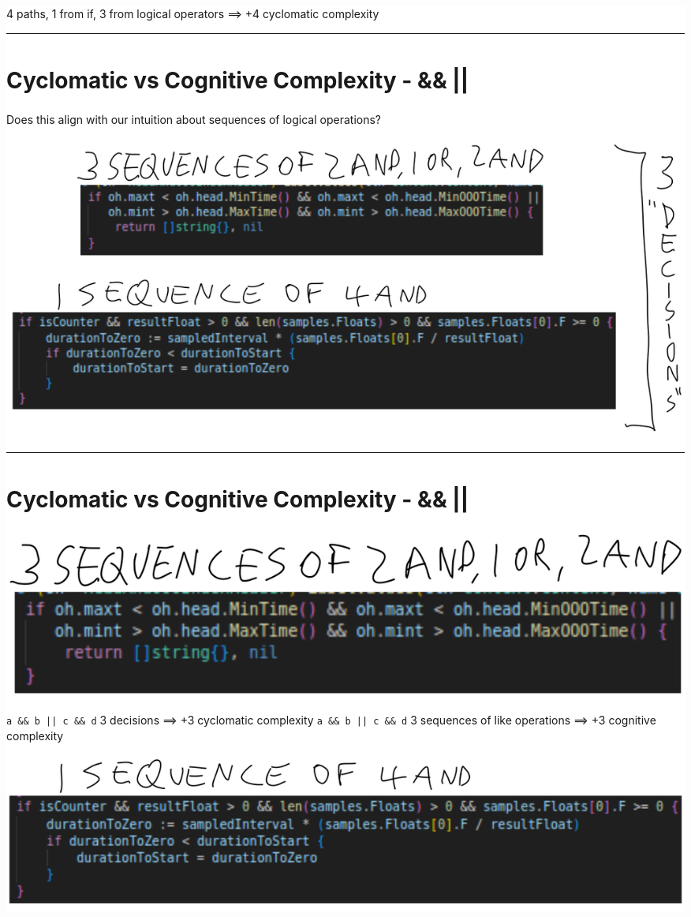 4 paths, 1 from if, 3 from logical operators ⟹ +4 cyclomatic complexity

---

# Cyclomatic vs Cognitive Complexity - && ||

Does this align with our intuition about sequences of logical operations?

![height:400px](compare-2.png)

---

# Cyclomatic vs Cognitive Complexity - && ||

![height:100px](boolean-mixed.png)

`a && b || c && d` 3 decisions ⟹ +3 cyclomatic complexity
`a && b || c && d` 3 sequences of like operations ⟹ +3 cognitive complexity                     

![height:100px](boolean-unmixed.png)
